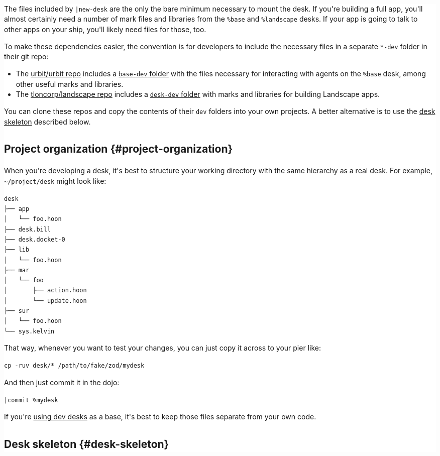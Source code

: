 The files included by `|new-desk` are the only the bare minimum necessary to mount the desk. If you're building a full app, you'll almost certainly need a number of mark files and libraries from the `%base` and `%landscape` desks. If your app is going to talk to other apps on your ship, you'll likely need files for those, too.

To make these dependencies easier, the convention is for developers to include the necessary files in a separate `*-dev` folder in their git repo:

- The [urbit/urbit repo](https://github.com/urbit/urbit) includes a [`base-dev` folder](https://github.com/urbit/urbit/tree/develop/pkg/base-dev) with the files necessary for interacting with agents on the `%base` desk, among other useful marks and libraries.
- The [tloncorp/landscape repo](https://github.com/tloncorp/landscape) includes a [`desk-dev` folder](https://github.com/tloncorp/landscape/tree/develop/desk-dev) with marks and libraries for building Landscape apps.

You can clone these repos and copy the contents of their `dev` folders into your own projects. A better alternative is to use the [desk skeleton](#desk-skeleton) described below.

## Project organization {#project-organization}

When you're developing a desk, it's best to structure your working directory with the same hierarchy as a real desk. For example, `~/project/desk` might look like:

```
desk
├── app
│   └── foo.hoon
├── desk.bill
├── desk.docket-0
├── lib
│   └── foo.hoon
├── mar
│   └── foo
│       ├── action.hoon
│       └── update.hoon
├── sur
│   └── foo.hoon
└── sys.kelvin

```

That way, whenever you want to test your changes, you can just copy it across to your pier like:

```
cp -ruv desk/* /path/to/fake/zod/mydesk
```

And then just commit it in the dojo:

```
|commit %mydesk
```

If you're [using dev desks](#using-dev-desks) as a base, it's best to keep those files separate from your own code.

## Desk skeleton {#desk-skeleton}
